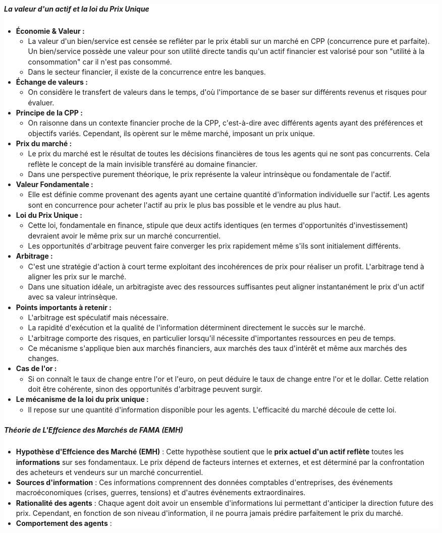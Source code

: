 ##### **La valeur d'un actif et la loi du Prix Unique**
- **Économie & Valeur :**
    - La valeur d'un bien/service est censée se refléter par le prix établi sur un marché en CPP (concurrence pure et parfaite). Un bien/service possède une valeur pour son utilité directe tandis qu'un actif financier est valorisé pour son "utilité à la consommation" car il n'est pas consommé.
    - Dans le secteur financier, il existe de la concurrence entre les banques.
- **Échange de valeurs :**
    - On considère le transfert de valeurs dans le temps, d'où l'importance de se baser sur différents revenus et risques pour évaluer.
- **Principe de la CPP :**
    - On raisonne dans un contexte financier proche de la CPP, c'est-à-dire avec différents agents ayant des préférences et objectifs variés. Cependant, ils opèrent sur le même marché, imposant un prix unique.
- **Prix du marché :**
    - Le prix du marché est le résultat de toutes les décisions financières de tous les agents qui ne sont pas concurrents. Cela reflète le concept de la main invisible transféré au domaine financier.
    - Dans une perspective purement théorique, le prix représente la valeur intrinsèque ou fondamentale de l'actif.
- **Valeur Fondamentale :**
    - Elle est définie comme provenant des agents ayant une certaine quantité d'information individuelle sur l'actif. Les agents sont en concurrence pour acheter l'actif au prix le plus bas possible et le vendre au plus haut.
- **Loi du Prix Unique :**
    - Cette loi, fondamentale en finance, stipule que deux actifs identiques (en termes d'opportunités d'investissement) devraient avoir le même prix sur un marché concurrentiel.
    - Les opportunités d'arbitrage peuvent faire converger les prix rapidement même s'ils sont initialement différents.
- **Arbitrage :**
    - C'est une stratégie d'action à court terme exploitant des incohérences de prix pour réaliser un profit. L'arbitrage tend à aligner les prix sur le marché.
    - Dans une situation idéale, un arbitragiste avec des ressources suffisantes peut aligner instantanément le prix d'un actif avec sa valeur intrinsèque.
- **Points importants à retenir :**
    - L'arbitrage est spéculatif mais nécessaire.
    - La rapidité d'exécution et la qualité de l'information déterminent directement le succès sur le marché.
    - L'arbitrage comporte des risques, en particulier lorsqu'il nécessite d'importantes ressources en peu de temps.
    - Ce mécanisme s'applique bien aux marchés financiers, aux marchés des taux d'intérêt et même aux marchés des changes.
- **Cas de l'or :**
    - Si on connaît le taux de change entre l'or et l'euro, on peut déduire le taux de change entre l'or et le dollar. Cette relation doit être cohérente, sinon des opportunités d'arbitrage peuvent surgir.
- **Le mécanisme de la loi du prix unique :**
    - Il repose sur une quantité d'information disponible pour les agents. L'efficacité du marché découle de cette loi.

##### **Théorie de L'Effcience des Marchés de FAMA (EMH)**
- **Hypothèse d'Effcience des Marché (EMH)** : 
	  Cette hypothèse soutient que le **prix actuel d'un actif reflète** toutes les **informations** sur ses fondamentaux. Le prix dépend de facteurs internes et externes, et est déterminé par la confrontation des acheteurs et vendeurs sur un marché concurrentiel.
- **Sources d'information** :
	  Ces informations comprennent des données comptables d'entreprises, des événements macroéconomiques (crises, guerres, tensions) et d'autres événements extraordinaires.
- **Rationalité des agents** :
	  Chaque agent doit avoir un ensemble d'informations lui permettant d'anticiper la direction future des prix. Cependant, en fonction de son niveau d'information, il ne pourra jamais prédire parfaitement le prix du marché.
- **Comportement des agents** :